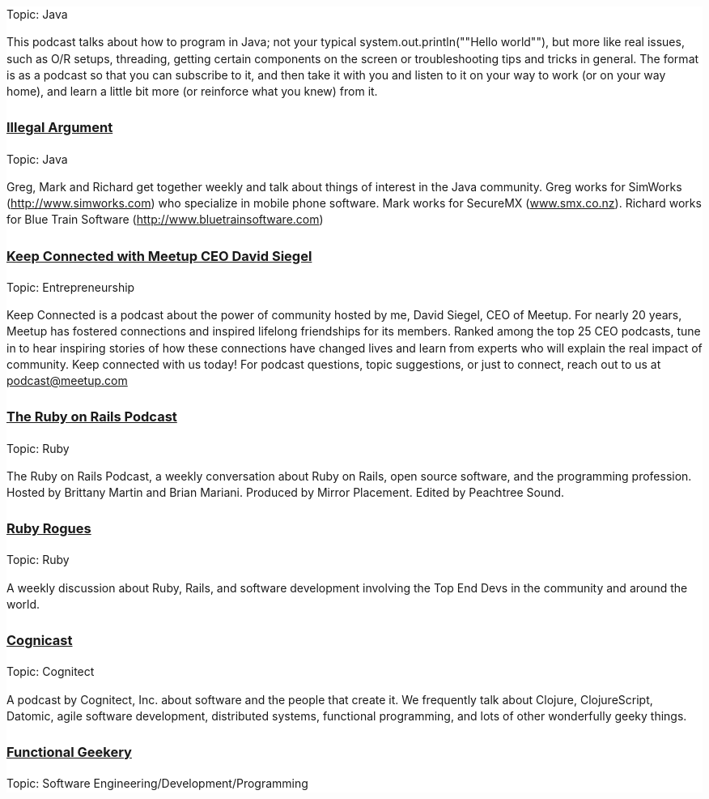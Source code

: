 Topic: Java

This podcast talks about how to program in Java; not your typical system.out.println(""Hello world""), but more like real issues, such as O/R setups, threading, getting certain components on the screen or troubleshooting tips and tricks in general. The format is as a podcast so that you can subscribe to it, and then take it with you and listen to it on your way to work (or on your way home), and learn a little bit more (or reinforce what you knew) from it.

### [Illegal Argument](http://www.illegalargument.com/)

Topic: Java

Greg, Mark and Richard get together weekly and talk about things of interest in the Java community. Greg works for SimWorks (http://www.simworks.com) who specialize in mobile phone software. Mark works for SecureMX (www.smx.co.nz). Richard works for Blue Train Software (http://www.bluetrainsoftware.com)

### [Keep Connected with Meetup CEO David Siegel](https://www.meetuppodcast.com/)

Topic: Entrepreneurship

Keep Connected is a podcast about the power of community hosted by me, David Siegel, CEO of Meetup. For nearly 20 years, Meetup has fostered connections and inspired lifelong friendships for its members. Ranked among the top 25 CEO podcasts, tune in to hear inspiring stories of how these connections have changed lives and learn from experts who will explain the real impact of community. Keep connected with us today! For podcast questions, topic suggestions, or just to connect, reach out to us at podcast@meetup.com

### [The Ruby on Rails Podcast](http://5by5.tv/rubyonrails)

Topic: Ruby

The Ruby on Rails Podcast, a weekly conversation about Ruby on Rails, open source software, and the programming profession. Hosted by Brittany Martin and Brian Mariani. Produced by Mirror Placement. Edited by Peachtree Sound.

### [Ruby Rogues](https://devchat.tv/ruby-rogues/)

Topic: Ruby

A weekly discussion about Ruby, Rails, and software development involving the Top End Devs in the community and around the world.

### [Cognicast](http://blog.cognitect.com/cognicast)

Topic: Cognitect

A podcast by Cognitect, Inc. about software and the people that create it. We frequently talk about Clojure, ClojureScript, Datomic, agile software development, distributed systems, functional programming, and lots of other wonderfully geeky things.

### [Functional Geekery](http://www.functionalgeekery.com/)

Topic: Software Engineering/Development/Programming 
